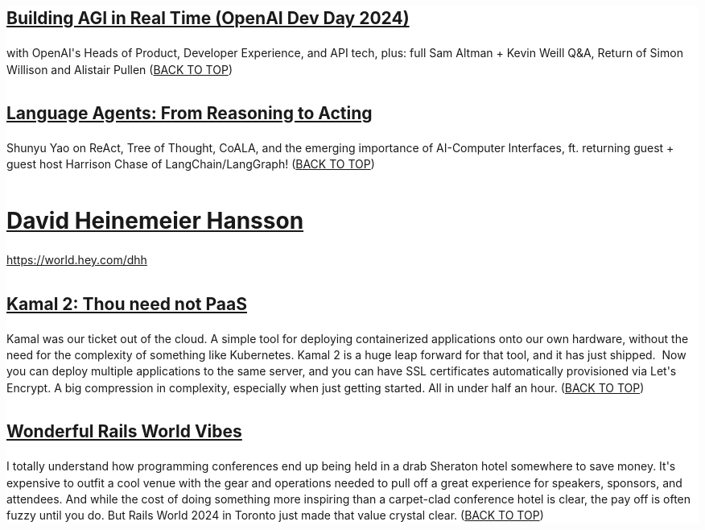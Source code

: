 ## [Building AGI in Real Time (OpenAI Dev Day 2024)](https://www.latent.space/p/devday-2024)


with OpenAI&#39;s Heads of Product, Developer Experience, and API tech, plus: full Sam Altman &#43; Kevin Weill Q&amp;A, Return of Simon Willison and Alistair Pullen
 ([BACK TO TOP](#toc_764a7e35876e773feb8b563dc41a2f17))


<a name="cd9687fb8581f49a14e3de6464b1a0f5" />

## [Language Agents: From Reasoning to Acting](https://www.latent.space/p/shunyu)


Shunyu Yao on ReAct, Tree of Thought, CoALA, and the emerging importance of AI-Computer Interfaces, ft. returning guest &#43; guest host Harrison Chase of LangChain/LangGraph!
 ([BACK TO TOP](#toc_cd9687fb8581f49a14e3de6464b1a0f5))



<a name="38871c77271e2c7ae4dcbd484e7b31e9" />

# [David Heinemeier Hansson](https://world.hey.com/dhh)

https://world.hey.com/dhh



<a name="f81c052f5393c6b60361159073caa851" />

## [Kamal 2: Thou need not PaaS](https://world.hey.com/dhh/kamal-2-thou-need-not-paas-c9e8bd53)


Kamal was our ticket out of the cloud. A simple tool for deploying containerized applications onto our own hardware, without the need for the complexity of something like Kubernetes. Kamal 2 is a huge leap forward for that tool, and it has just shipped.  Now you can deploy multiple applications to the same server, and you can have SSL certificates automatically provisioned via Let&#39;s Encrypt. A big compression in complexity, especially when just getting started. All in under half an hour.
 ([BACK TO TOP](#toc_f81c052f5393c6b60361159073caa851))


<a name="2ff7a3f7c78c7a84c015c1402534d8f9" />

## [Wonderful Rails World Vibes](https://world.hey.com/dhh/wonderful-rails-world-vibes-7a6141d2)


I totally understand how programming conferences end up being held in a drab Sheraton hotel somewhere to save money. It&#39;s expensive to outfit a cool venue with the gear and operations needed to pull off a great experience for speakers, sponsors, and attendees. And while the cost of doing something more inspiring than a carpet-clad conference hotel is clear, the pay off is often fuzzy until you do. But Rails World 2024 in Toronto just made that value crystal clear.
 ([BACK TO TOP](#toc_2ff7a3f7c78c7a84c015c1402534d8f9))
